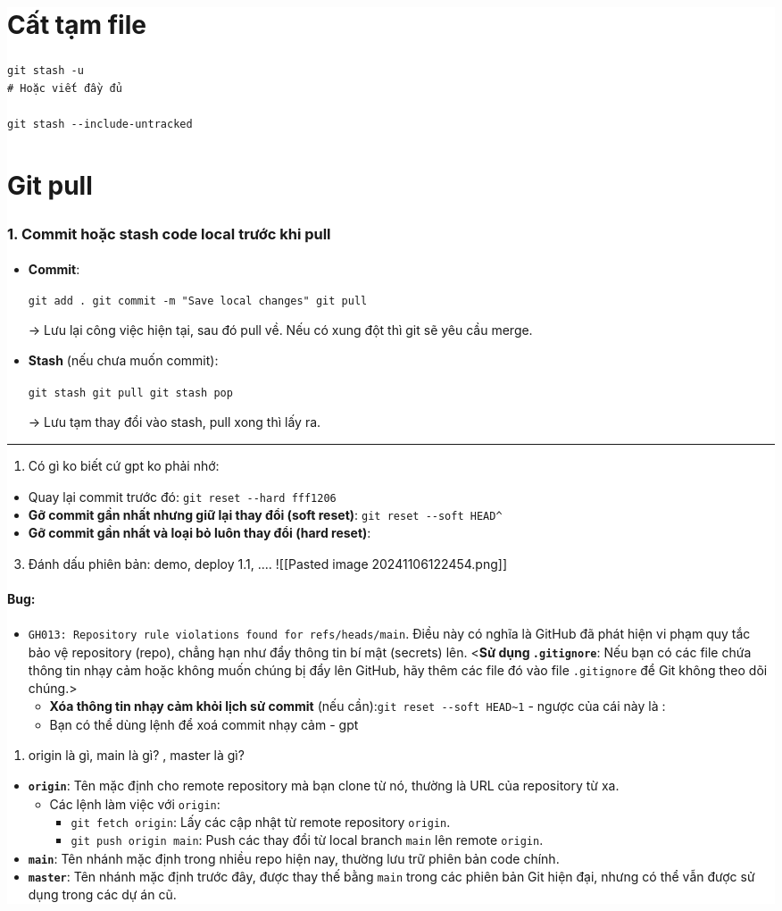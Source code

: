 
# Cất tạm file 
```
git stash -u 
# Hoặc viết đầy đủ 

git stash --include-untracked
```

# Git pull 

### 1. **Commit hoặc stash code local trước khi pull**

- **Commit**:
    
    `git add . git commit -m "Save local changes" git pull`
    
    → Lưu lại công việc hiện tại, sau đó pull về. Nếu có xung đột thì git sẽ yêu cầu merge.
    
- **Stash** (nếu chưa muốn commit):
    
    `git stash git pull git stash pop`
    
    → Lưu tạm thay đổi vào stash, pull xong thì lấy ra.
----



1. Có gì ko biết cứ gpt ko phải nhớ: 
- Quay lại commit trước đó: `git reset --hard fff1206`
- **Gỡ commit gần nhất nhưng giữ lại thay đổi (soft reset)**: `git reset --soft HEAD^`
- **Gỡ commit gần nhất và loại bỏ luôn thay đổi (hard reset)**:
3. Đánh dấu phiên bản: demo, deploy 1.1, ....
![[Pasted image 20241106122454.png]]
#### Bug:
- `GH013: Repository rule violations found for refs/heads/main`. Điều này có nghĩa là GitHub đã phát hiện vi phạm quy tắc bảo vệ repository (repo), chẳng hạn như đẩy thông tin bí mật (secrets) lên. <**Sử dụng `.gitignore`**: Nếu bạn có các file chứa thông tin nhạy cảm hoặc không muốn chúng bị đẩy lên GitHub, hãy thêm các file đó vào file `.gitignore` để Git không theo dõi chúng.>
	- **Xóa thông tin nhạy cảm khỏi lịch sử commit** (nếu cần):`git reset --soft HEAD~1`  - ngược của cái này là : 
	- Bạn có thể dùng lệnh để xoá commit nhạy cảm - gpt

1. origin là gì, main là gì? , master là gì?
- **`origin`**: Tên mặc định cho remote repository mà bạn clone từ nó, thường là URL của repository từ xa.
	- Các lệnh làm việc với `origin`:
		- `git fetch origin`: Lấy các cập nhật từ remote repository `origin`.
		- `git push origin main`: Push các thay đổi từ local branch `main` lên remote `origin`.
- **`main`**: Tên nhánh mặc định trong nhiều repo hiện nay, thường lưu trữ phiên bản code chính.
- **`master`**: Tên nhánh mặc định trước đây, được thay thế bằng `main` trong các phiên bản Git hiện đại, nhưng có thể vẫn được sử dụng trong các dự án cũ.
